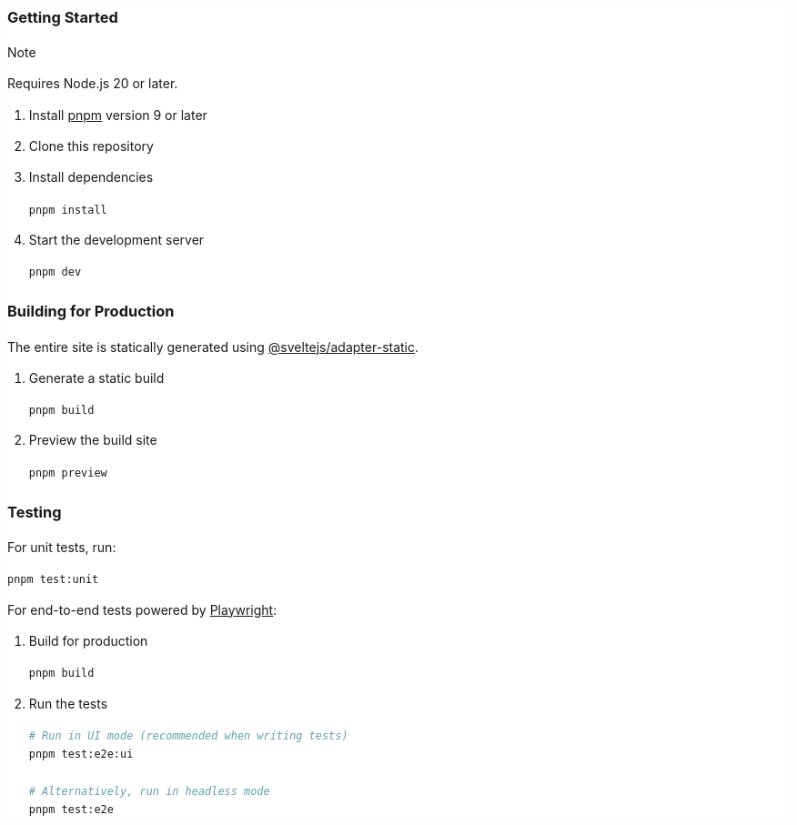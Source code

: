 ### Getting Started

> [!NOTE]
> Requires Node.js 20 or later.

1. Install [pnpm](https://pnpm.io/installation) version 9 or later
2. Clone this repository
3. Install dependencies

   ```bash
   pnpm install
   ```

4. Start the development server

   ```bash
   pnpm dev
   ```

### Building for Production

The entire site is statically generated using [@sveltejs/adapter-static](https://github.com/sveltejs/kit/tree/main/packages/adapter-static).

1. Generate a static build

   ```bash
   pnpm build
   ```

2. Preview the build site

   ```bash
   pnpm preview
   ```

### Testing

For unit tests, run:

```bash
pnpm test:unit
```

For end-to-end tests powered by [Playwright](https://playwright.dev/):

1. Build for production

   ```bash
   pnpm build
   ```

2. Run the tests

   ```bash
   # Run in UI mode (recommended when writing tests)
   pnpm test:e2e:ui

   # Alternatively, run in headless mode
   pnpm test:e2e
   ```
